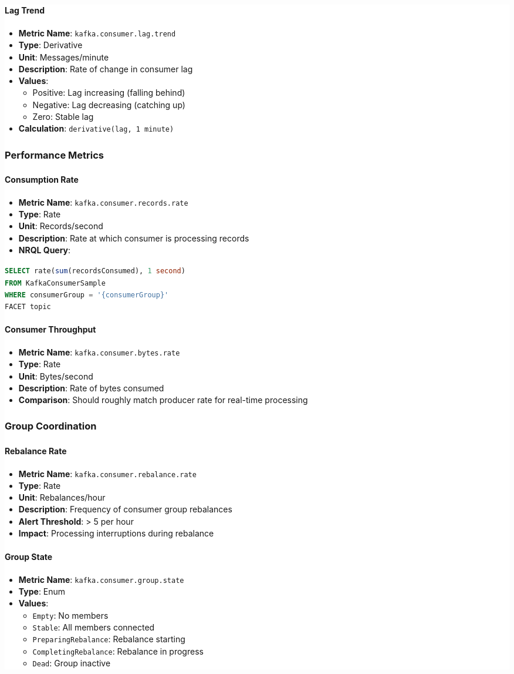 #### Lag Trend
- **Metric Name**: `kafka.consumer.lag.trend`
- **Type**: Derivative
- **Unit**: Messages/minute
- **Description**: Rate of change in consumer lag
- **Values**:
  - Positive: Lag increasing (falling behind)
  - Negative: Lag decreasing (catching up)
  - Zero: Stable lag
- **Calculation**: `derivative(lag, 1 minute)`

### Performance Metrics

#### Consumption Rate
- **Metric Name**: `kafka.consumer.records.rate`
- **Type**: Rate
- **Unit**: Records/second
- **Description**: Rate at which consumer is processing records
- **NRQL Query**:
```sql
SELECT rate(sum(recordsConsumed), 1 second)
FROM KafkaConsumerSample
WHERE consumerGroup = '{consumerGroup}'
FACET topic
```

#### Consumer Throughput
- **Metric Name**: `kafka.consumer.bytes.rate`
- **Type**: Rate
- **Unit**: Bytes/second
- **Description**: Rate of bytes consumed
- **Comparison**: Should roughly match producer rate for real-time processing

### Group Coordination

#### Rebalance Rate
- **Metric Name**: `kafka.consumer.rebalance.rate`
- **Type**: Rate
- **Unit**: Rebalances/hour
- **Description**: Frequency of consumer group rebalances
- **Alert Threshold**: > 5 per hour
- **Impact**: Processing interruptions during rebalance

#### Group State
- **Metric Name**: `kafka.consumer.group.state`
- **Type**: Enum
- **Values**: 
  - `Empty`: No members
  - `Stable`: All members connected
  - `PreparingRebalance`: Rebalance starting
  - `CompletingRebalance`: Rebalance in progress
  - `Dead`: Group inactive
